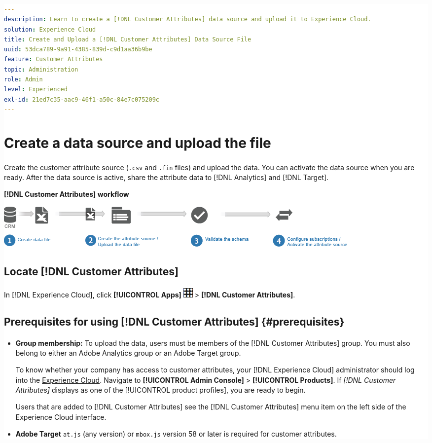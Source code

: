 ```yaml
---
description: Learn to create a [!DNL Customer Attributes] data source and upload it to Experience Cloud.
solution: Experience Cloud
title: Create and Upload a [!DNL Customer Attributes] Data Source File
uuid: 53dca789-9a91-4385-839d-c9d1aa36b9be
feature: Customer Attributes
topic: Administration
role: Admin
level: Experienced
exl-id: 21ed7c35-aac9-46f1-a50c-84e7c075209c
---
```

# Create a data source and upload the file

Create the customer attribute source (`.csv` and `.fin` files) and upload the data. You can activate the data source when you are ready. After the data source is active, share the attribute data to [!DNL Analytics] and [!DNL Target]. 

**[!DNL Customer Attributes] workflow**

![customer attributes workflow](assets/crs.png) 

## Locate [!DNL Customer Attributes]

In [!DNL Experience Cloud], click **[!UICONTROL Apps]** ![menu](assets/menu-icon.png) > **[!DNL Customer Attributes]**.

## Prerequisites for using [!DNL Customer Attributes] {#prerequisites}

* **Group membership:** To upload the data, users must be members of the [!DNL Customer Attributes] group. You must also belong to either an Adobe Analytics group or an Adobe Target group.

  To know whether your company has access to customer attributes, your [!DNL Experience Cloud] administrator should log into the [Experience Cloud](https://experience.adobe.com). Navigate to **[!UICONTROL Admin Console]** > **[!UICONTROL Products]**. If *[!DNL Customer Attributes]* displays as one of the [!UICONTROL product profiles], you are ready to begin.

  Users that are added to [!DNL Customer Attributes] see the [!DNL Customer Attributes] menu item on the left side of the Experience Cloud interface.

* **Adobe Target** `at.js` (any version) or `mbox.js` version 58 or later is required for customer attributes.
